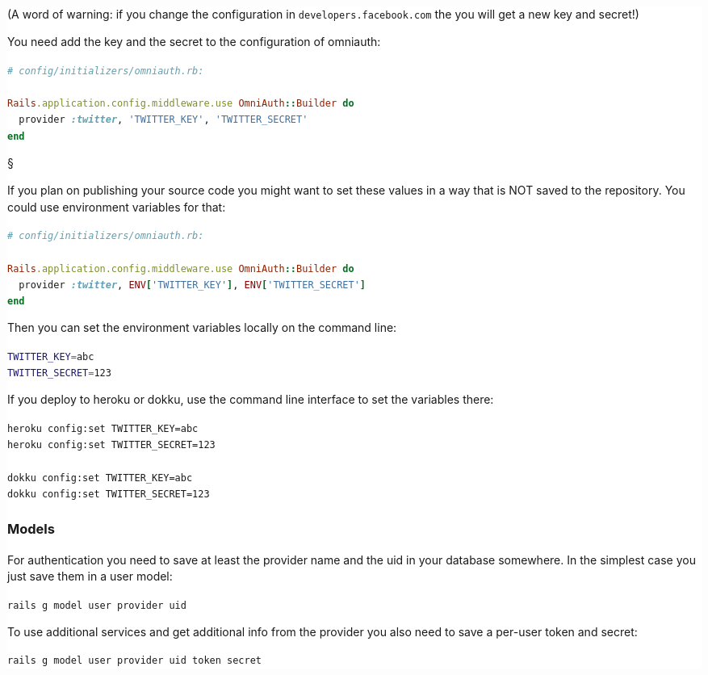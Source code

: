 (A word of warning: if you change the configuration in `developers.facebook.com` the
you will get a new key and secret!)

You need add the key and the secret to the configuration of omniauth:

```ruby
# config/initializers/omniauth.rb:

Rails.application.config.middleware.use OmniAuth::Builder do
  provider :twitter, 'TWITTER_KEY', 'TWITTER_SECRET'
end
```

§

If you plan on publishing your source code 
you might want to set these values in a way that is NOT saved to the repository.
You could use environment variables for that:

```ruby
# config/initializers/omniauth.rb:

Rails.application.config.middleware.use OmniAuth::Builder do
  provider :twitter, ENV['TWITTER_KEY'], ENV['TWITTER_SECRET']
end
```

Then you can set the environment variables locally on the command line:

```sh
TWITTER_KEY=abc
TWITTER_SECRET=123
```

If you deploy to heroku or dokku, use the command line interface to set
the variables there:

```sh
heroku config:set TWITTER_KEY=abc
heroku config:set TWITTER_SECRET=123

dokku config:set TWITTER_KEY=abc
dokku config:set TWITTER_SECRET=123 
```

### Models

For authentication you need to save at least the provider name and the uid in your database
somewhere. In the simplest case you just save them in a user model:

```shell
rails g model user provider uid
```

To use additional services and get additional info from the provider
you also need to save a per-user token and secret:

```shell
rails g model user provider uid token secret
```
